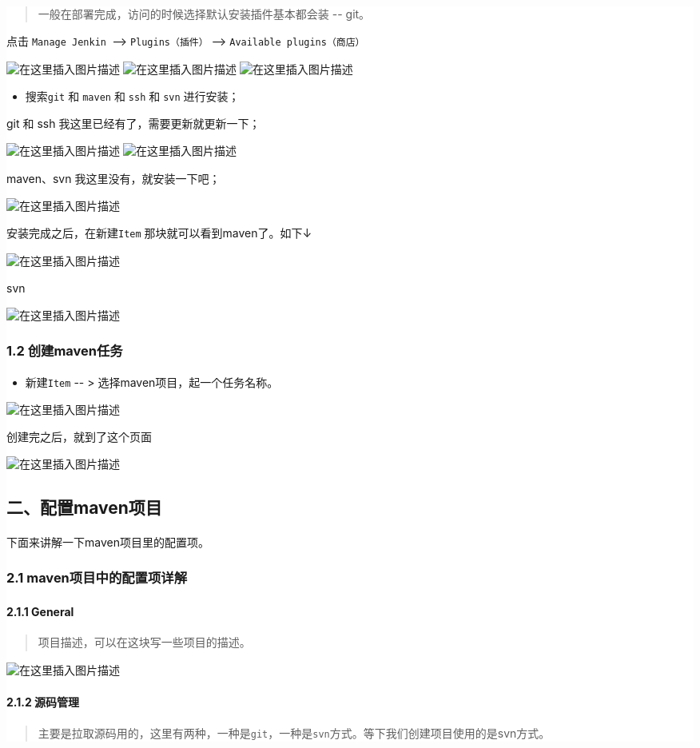 >一般在部署完成，访问的时候选择默认安装插件基本都会装 -- git。

点击 `Manage Jenkin `--> `Plugins（插件）` --> `Available plugins（商店）`

![在这里插入图片描述](https://lcy-blog.oss-cn-beijing.aliyuncs.com/blog/6d9d5f7622e84bf08454fb8cd0fe580b.png)
![在这里插入图片描述](https://lcy-blog.oss-cn-beijing.aliyuncs.com/blog/709cd2b55d534d259d8a9cc59f57757e.png)
![在这里插入图片描述](https://lcy-blog.oss-cn-beijing.aliyuncs.com/blog/ae2f7b24cead4c8bb75c1b8f04c2ad89.png)

* 搜索`git` 和 `maven`  和 `ssh` 和 `svn` 进行安装；

git 和 ssh 我这里已经有了，需要更新就更新一下；

![在这里插入图片描述](https://lcy-blog.oss-cn-beijing.aliyuncs.com/blog/8f81048c052a4b6e8f67554e65524264.png)
![在这里插入图片描述](https://lcy-blog.oss-cn-beijing.aliyuncs.com/blog/57fa1028b8684b218db0681a2453ad7b.png)



maven、svn 我这里没有，就安装一下吧；


![在这里插入图片描述](https://lcy-blog.oss-cn-beijing.aliyuncs.com/blog/e71e838dc35242e1ac5e0aa0446453fa.png)

安装完成之后，在新建`Item` 那块就可以看到maven了。如下↓

![在这里插入图片描述](https://lcy-blog.oss-cn-beijing.aliyuncs.com/blog/6aa5061acde04f25abd63e5476912011.png)

svn

![在这里插入图片描述](https://lcy-blog.oss-cn-beijing.aliyuncs.com/blog/4f77a798aa0b4e708997e3142a58fb3c.png)



### 1.2 创建maven任务
* 新建`Item` -- > 选择maven项目，起一个任务名称。

![在这里插入图片描述](https://lcy-blog.oss-cn-beijing.aliyuncs.com/blog/494890ff99564b5aaa57f7e37efa420f.png)

创建完之后，就到了这个页面

![在这里插入图片描述](https://lcy-blog.oss-cn-beijing.aliyuncs.com/blog/1679f74ece2e418288e60f714c4d3ded.png)


## 二、配置maven项目

下面来讲解一下maven项目里的配置项。

### 2.1 maven项目中的配置项详解
#### 2.1.1 General

> 项目描述，可以在这块写一些项目的描述。

![在这里插入图片描述](https://lcy-blog.oss-cn-beijing.aliyuncs.com/blog/26e14cdf56874c7285bafe2ea55eac0c.png)

#### 2.1.2 源码管理
>主要是拉取源码用的，这里有两种，一种是`git`，一种是`svn`方式。等下我们创建项目使用的是svn方式。
